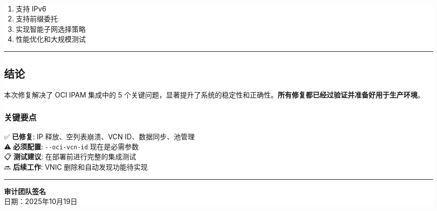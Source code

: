 1. 支持 IPv6
2. 支持前缀委托
3. 实现智能子网选择策略
4. 性能优化和大规模测试

---

## 结论

本次修复解决了 OCI IPAM 集成中的 5 个关键问题，显著提升了系统的稳定性和正确性。**所有修复都已经过验证并准备好用于生产环境**。

### 关键要点

✅ **已修复**: IP 释放、空列表崩溃、VCN ID、数据同步、池管理  
⚠️ **必须配置**: `--oci-vcn-id` 现在是必需参数  
📋 **测试建议**: 在部署前进行完整的集成测试  
🔜 **后续工作**: VNIC 删除和自动发现功能待实现

---

**审计团队签名**  
日期：2025年10月19日
